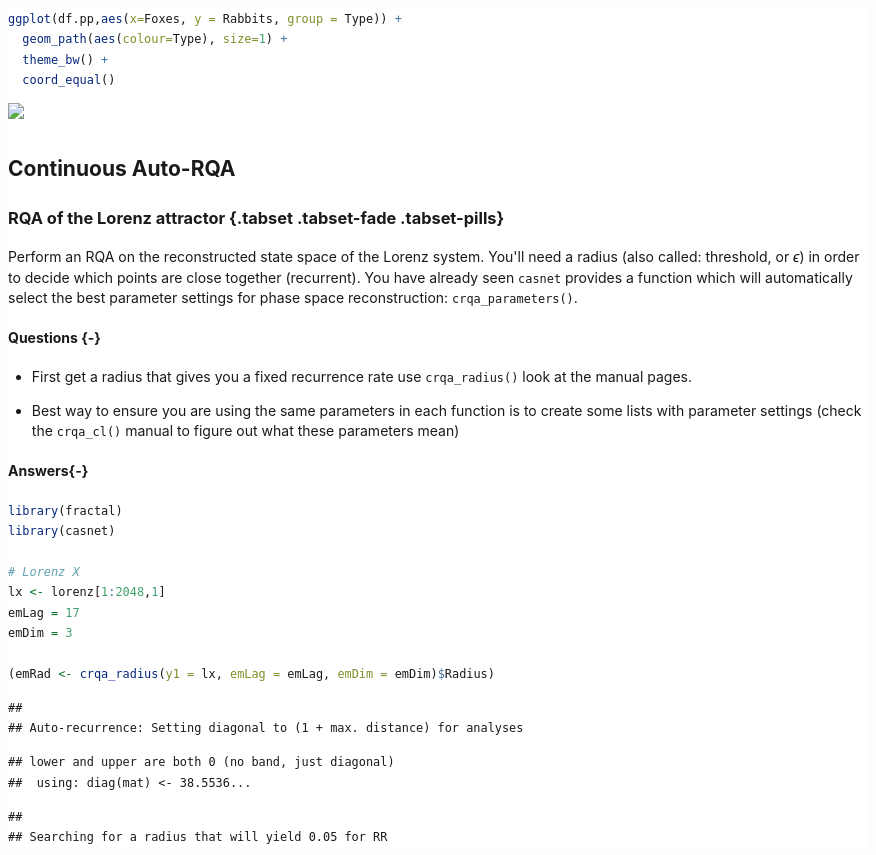 ```r
ggplot(df.pp,aes(x=Foxes, y = Rabbits, group = Type)) +
  geom_path(aes(colour=Type), size=1) +
  theme_bw() +
  coord_equal()
```

![](ASSIGNMENTS_P3_files/figure-html/unnamed-chunk-6-3.png)



## Continuous Auto-RQA


### RQA of the Lorenz attractor {.tabset .tabset-fade .tabset-pills}

Perform an RQA on the reconstructed state space of the Lorenz system. You'll need a radius (also called: threshold, or $\epsilon$) in order to decide which points are close together (recurrent). You have already seen `casnet` provides a function which will automatically select the best parameter settings for phase space reconstruction: `crqa_parameters()`. 


#### Questions {-}

* First get a radius that gives you a fixed recurrence rate use `crqa_radius()` look at the manual pages.

* Best way to ensure you are using the same parameters in each function is to create some lists with parameter settings (check the `crqa_cl()` manual to figure out what these parameters mean)


#### Answers{-}


```r
library(fractal)
library(casnet)

# Lorenz X
lx <- lorenz[1:2048,1]
emLag = 17
emDim = 3

(emRad <- crqa_radius(y1 = lx, emLag = emLag, emDim = emDim)$Radius)
```

```
## 
## Auto-recurrence: Setting diagonal to (1 + max. distance) for analyses
```

```
## lower and upper are both 0 (no band, just diagonal)
##  using: diag(mat) <- 38.5536...
```

```
## 
## Searching for a radius that will yield 0.05 for RR
```

